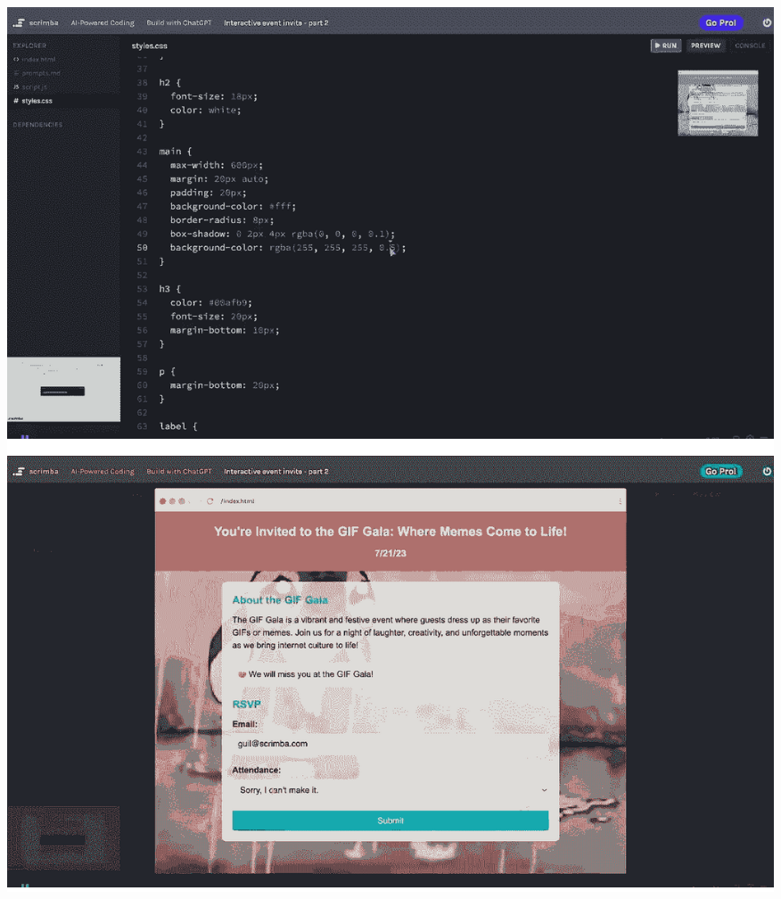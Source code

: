 ![](img/75a5ebe3ed45cbc8b9746657c065659a_309.png)

![](img/75a5ebe3ed45cbc8b9746657c065659a_310.png)
